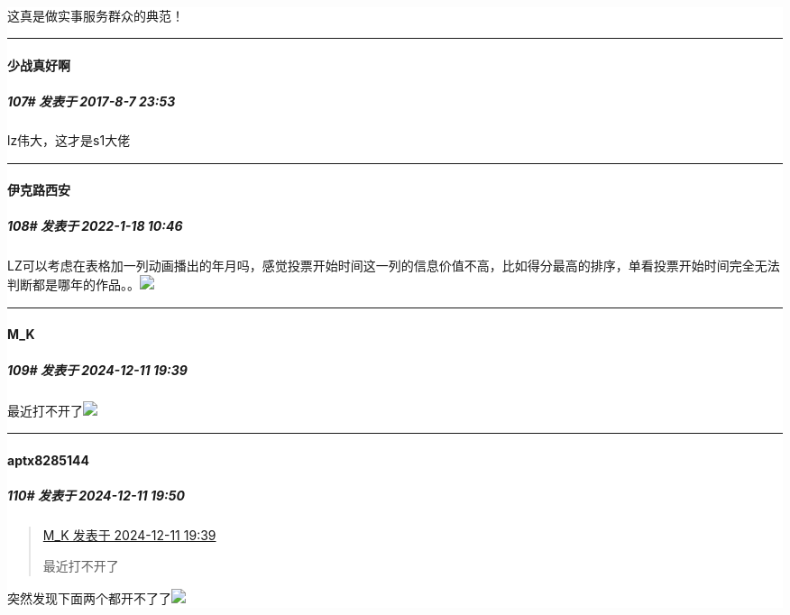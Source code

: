 这真是做实事服务群众的典范！

*****

####  少战真好啊  
##### 107#       发表于 2017-8-7 23:53

lz伟大，这才是s1大佬

*****

####  伊克路西安  
##### 108#       发表于 2022-1-18 10:46

LZ可以考虑在表格加一列动画播出的年月吗，感觉投票开始时间这一列的信息价值不高，比如得分最高的排序，单看投票开始时间完全无法判断都是哪年的作品。。<img src="https://static.saraba1st.com/image/smiley/face2017/125.png" referrerpolicy="no-referrer">

*****

####  M_K  
##### 109#       发表于 2024-12-11 19:39

最近打不开了<img src="https://static.saraba1st.com/image/smiley/face2017/001.png" referrerpolicy="no-referrer">


*****

####  aptx8285144  
##### 110#       发表于 2024-12-11 19:50

<blockquote><a href="httphttps://bbs.saraba1st.com/2b/forum.php?mod=redirect&amp;goto=findpost&amp;pid=66899311&amp;ptid=1125007" target="_blank">M_K 发表于 2024-12-11 19:39</a>

最近打不开了</blockquote>
突然发现下面两个都开不了了<img src="https://static.saraba1st.com/image/smiley/face2017/001.png" referrerpolicy="no-referrer">

